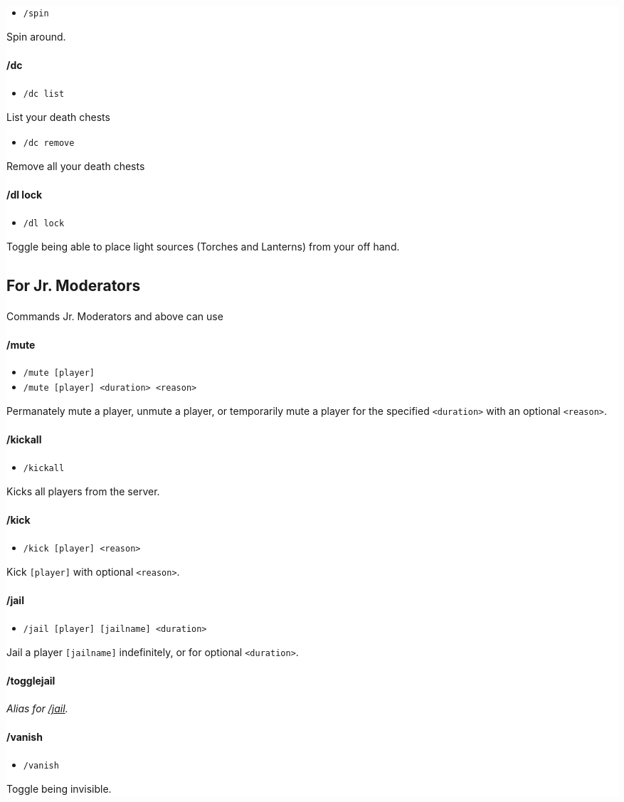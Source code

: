 - `/spin`

Spin around.

#### /dc

- `/dc list`

List your death chests

- `/dc remove`

Remove all your death chests

#### /dl lock

- `/dl lock`

Toggle being able to place light sources (Torches and Lanterns) from your off hand.

## For Jr. Moderators

Commands Jr. Moderators and above can use

#### /mute

- `/mute [player]`
- `/mute [player] <duration> <reason>`

Permanately mute a player, unmute a player, or temporarily mute a player for the specified `<duration>` with an optional `<reason>`.

#### /kickall

- `/kickall`

Kicks all players from the server.

#### /kick

- `/kick [player] <reason>`

Kick `[player]` with optional `<reason>`.

#### /jail

- `/jail [player] [jailname] <duration>`

Jail a player `[jailname]` indefinitely, or for optional `<duration>`.

#### /togglejail

*Alias for [/jail](#jail).*


#### /vanish

- `/vanish`

Toggle being invisible.
